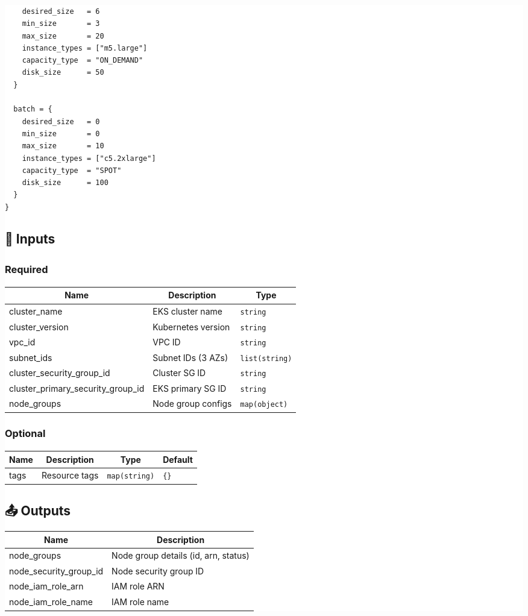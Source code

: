 ```hcl
    desired_size   = 6
    min_size       = 3
    max_size       = 20
    instance_types = ["m5.large"]
    capacity_type  = "ON_DEMAND"
    disk_size      = 50
  }

  batch = {
    desired_size   = 0
    min_size       = 0
    max_size       = 10
    instance_types = ["c5.2xlarge"]
    capacity_type  = "SPOT"
    disk_size      = 100
  }
}
```

## 📝 Inputs

### Required

| Name | Description | Type |
|------|-------------|------|
| cluster_name | EKS cluster name | `string` |
| cluster_version | Kubernetes version | `string` |
| vpc_id | VPC ID | `string` |
| subnet_ids | Subnet IDs (3 AZs) | `list(string)` |
| cluster_security_group_id | Cluster SG ID | `string` |
| cluster_primary_security_group_id | EKS primary SG ID | `string` |
| node_groups | Node group configs | `map(object)` |

### Optional

| Name | Description | Type | Default |
|------|-------------|------|---------|
| tags | Resource tags | `map(string)` | `{}` |

## 📤 Outputs

| Name | Description |
|------|-------------|
| node_groups | Node group details (id, arn, status) |
| node_security_group_id | Node security group ID |
| node_iam_role_arn | IAM role ARN |
| node_iam_role_name | IAM role name |
